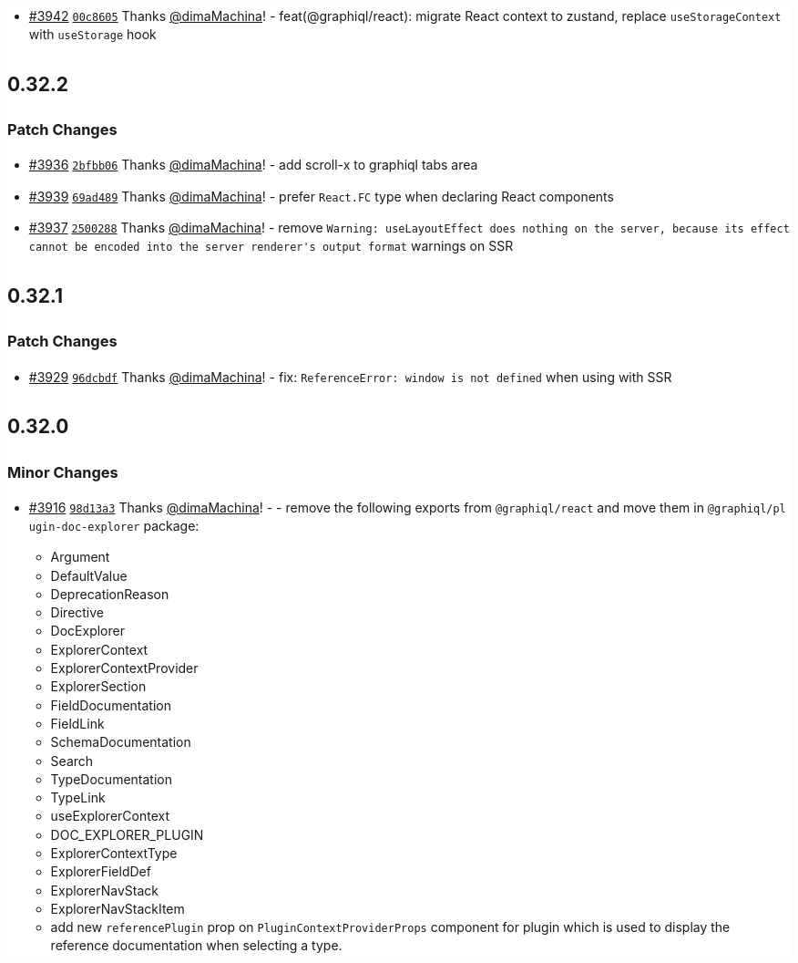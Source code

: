 - [#3942](https://github.com/graphql/graphiql/pull/3942) [`00c8605`](https://github.com/graphql/graphiql/commit/00c8605e1f3068e6547a5a9e969571a86a57f921) Thanks [@dimaMachina](https://github.com/dimaMachina)! - feat(@graphiql/react): migrate React context to zustand, replace `useStorageContext` with `useStorage` hook

## 0.32.2

### Patch Changes

- [#3936](https://github.com/graphql/graphiql/pull/3936) [`2bfbb06`](https://github.com/graphql/graphiql/commit/2bfbb06e416cabc46951a137b61a12a571f0c937) Thanks [@dimaMachina](https://github.com/dimaMachina)! - add scroll-x to graphiql tabs area

- [#3939](https://github.com/graphql/graphiql/pull/3939) [`69ad489`](https://github.com/graphql/graphiql/commit/69ad489678d0096432d5c4b1749d87343f4ed1f7) Thanks [@dimaMachina](https://github.com/dimaMachina)! - prefer `React.FC` type when declaring React components

- [#3937](https://github.com/graphql/graphiql/pull/3937) [`2500288`](https://github.com/graphql/graphiql/commit/250028863f6eefe4167ff9f9c23168ccf0a85b7b) Thanks [@dimaMachina](https://github.com/dimaMachina)! - remove `Warning: useLayoutEffect does nothing on the server, because its effect cannot be encoded into the server renderer's output format` warnings on SSR

## 0.32.1

### Patch Changes

- [#3929](https://github.com/graphql/graphiql/pull/3929) [`96dcbdf`](https://github.com/graphql/graphiql/commit/96dcbdfae25a10de668cdcb6826fd0cb857a361b) Thanks [@dimaMachina](https://github.com/dimaMachina)! - fix: `ReferenceError: window is not defined` when using with SSR

## 0.32.0

### Minor Changes

- [#3916](https://github.com/graphql/graphiql/pull/3916) [`98d13a3`](https://github.com/graphql/graphiql/commit/98d13a3e515eb70aaf5a5ba669c680d5959fef67) Thanks [@dimaMachina](https://github.com/dimaMachina)! - - remove the following exports from `@graphiql/react` and move them in `@graphiql/plugin-doc-explorer` package:

  - Argument
  - DefaultValue
  - DeprecationReason
  - Directive
  - DocExplorer
  - ExplorerContext
  - ExplorerContextProvider
  - ExplorerSection
  - FieldDocumentation
  - FieldLink
  - SchemaDocumentation
  - Search
  - TypeDocumentation
  - TypeLink
  - useExplorerContext
  - DOC_EXPLORER_PLUGIN
  - ExplorerContextType
  - ExplorerFieldDef
  - ExplorerNavStack
  - ExplorerNavStackItem
  - add new `referencePlugin` prop on `PluginContextProviderProps` component for plugin which is used to display the reference documentation when selecting a type.
